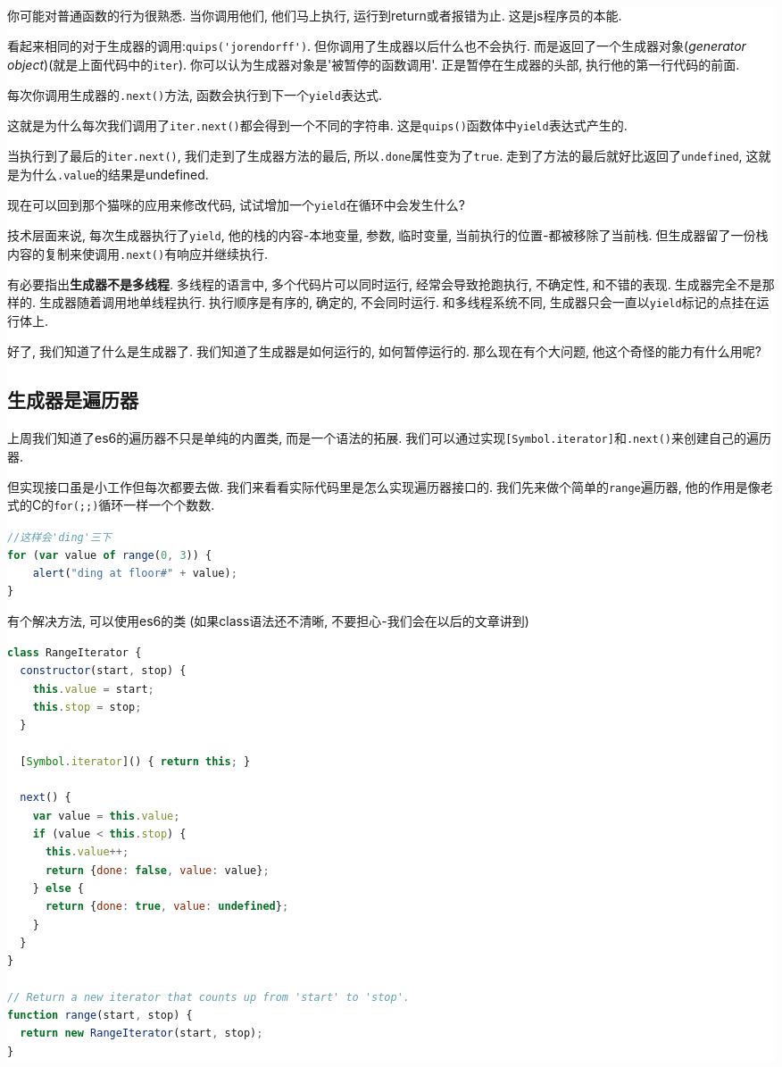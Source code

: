 你可能对普通函数的行为很熟悉. 当你调用他们, 他们马上执行, 运行到return或者报错为止. 这是js程序员的本能.

看起来相同的对于生成器的调用:`quips('jorendorff')`. 但你调用了生成器以后什么也不会执行. 而是返回了一个生成器对象(*generator object*)(就是上面代码中的`iter`). 你可以认为生成器对象是'被暂停的函数调用'. 正是暂停在生成器的头部, 执行他的第一行代码的前面.

每次你调用生成器的`.next()`方法, 函数会执行到下一个`yield`表达式.

这就是为什么每次我们调用了`iter.next()`都会得到一个不同的字符串. 这是`quips()`函数体中`yield`表达式产生的.

当执行到了最后的`iter.next()`, 我们走到了生成器方法的最后, 所以`.done`属性变为了`true`. 走到了方法的最后就好比返回了`undefined`, 这就是为什么`.value`的结果是undefined.

现在可以回到那个猫咪的应用来修改代码, 试试增加一个`yield`在循环中会发生什么?

技术层面来说, 每次生成器执行了`yield`, 他的栈的内容-本地变量, 参数, 临时变量, 当前执行的位置-都被移除了当前栈. 但生成器留了一份栈内容的复制来使调用`.next()`有响应并继续执行.

有必要指出**生成器不是多线程**. 多线程的语言中, 多个代码片可以同时运行, 经常会导致抢跑执行, 不确定性, 和不错的表现. 生成器完全不是那样的. 生成器随着调用地单线程执行. 执行顺序是有序的, 确定的, 不会同时运行. 和多线程系统不同, 生成器只会一直以`yield`标记的点挂在运行体上.

好了, 我们知道了什么是生成器了. 我们知道了生成器是如何运行的, 如何暂停运行的. 那么现在有个大问题, 他这个奇怪的能力有什么用呢?

## 生成器是遍历器

上周我们知道了es6的遍历器不只是单纯的内置类, 而是一个语法的拓展. 我们可以通过实现`[Symbol.iterator]`和`.next()`来创建自己的遍历器.

但实现接口虽是小工作但每次都要去做. 我们来看看实际代码里是怎么实现遍历器接口的. 我们先来做个简单的`range`遍历器, 他的作用是像老式的C的`for(;;)`循环一样一个个数数.

```js
//这样会'ding'三下
for (var value of range(0, 3)) {
	alert("ding at floor#" + value);
} 
```

有个解决方法, 可以使用es6的类 (如果class语法还不清晰, 不要担心-我们会在以后的文章讲到)

```js
class RangeIterator {
  constructor(start, stop) {
    this.value = start;
    this.stop = stop;
  }

  [Symbol.iterator]() { return this; }

  next() {
    var value = this.value;
    if (value < this.stop) {
      this.value++;
      return {done: false, value: value};
    } else {
      return {done: true, value: undefined};
    }
  }
}

// Return a new iterator that counts up from 'start' to 'stop'.
function range(start, stop) {
  return new RangeIterator(start, stop);
}
```
